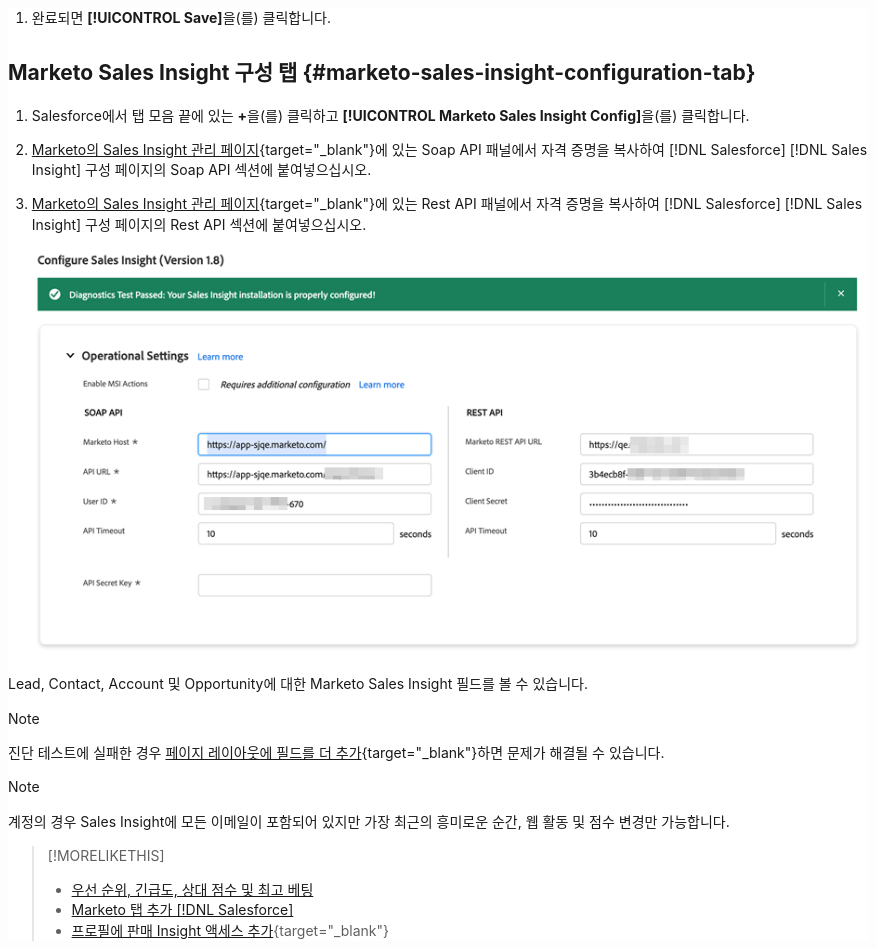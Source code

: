 1. 완료되면 **[!UICONTROL Save]**&#x200B;을(를) 클릭합니다.

## Marketo Sales Insight 구성 탭 {#marketo-sales-insight-configuration-tab}

1. Salesforce에서 탭 모음 끝에 있는 **+**&#x200B;을(를) 클릭하고 **[!UICONTROL Marketo Sales Insight Config]**&#x200B;을(를) 클릭합니다.

1. [Marketo의 Sales Insight 관리 페이지](/help/marketo/product-docs/marketo-sales-insight/msi-for-salesforce/configuration/configure-marketo-sales-insight-in-salesforce-professional-edition.md#set-up-marketo-sales-insight){target="_blank"}에 있는 Soap API 패널에서 자격 증명을 복사하여 [!DNL Salesforce] [!DNL Sales Insight] 구성 페이지의 Soap API 섹션에 붙여넣으십시오.

1. [Marketo의 Sales Insight 관리 페이지](/help/marketo/product-docs/marketo-sales-insight/msi-for-salesforce/configuration/configure-marketo-sales-insight-in-salesforce-professional-edition.md#set-up-marketo-sales-insight){target="_blank"}에 있는 Rest API 패널에서 자격 증명을 복사하여 [!DNL Salesforce] [!DNL Sales Insight] 구성 페이지의 Rest API 섹션에 붙여넣으십시오.

   ![](assets/configure-marketo-sales-insight-in-salesforce-enterprise-edition-25.png)

Lead, Contact, Account 및 Opportunity에 대한 Marketo Sales Insight 필드를 볼 수 있습니다.

>[!NOTE]
>
>진단 테스트에 실패한 경우 [페이지 레이아웃에 필드를 더 추가](https://nation.marketo.com:443/t5/knowledgebase/how-to-repair-marketo-sales-insight-setup-configuration-problems/ta-p/248218){target="_blank"}하면 문제가 해결될 수 있습니다.

>[!NOTE]
>
>계정의 경우 Sales Insight에 모든 이메일이 포함되어 있지만 가장 최근의 흥미로운 순간, 웹 활동 및 점수 변경만 가능합니다.

>[!MORELIKETHIS]
>
>* [우선 순위, 긴급도, 상대 점수 및 최고 베팅](/help/marketo/product-docs/marketo-sales-insight/msi-for-salesforce/features/stars-and-flames/priority-urgency-relative-score-and-best-bets.md)
>* [Marketo 탭 추가 [!DNL Salesforce]](/help/marketo/product-docs/marketo-sales-insight/msi-for-salesforce/configuration/add-marketo-tab-to-salesforce.md)
>* [프로필에 판매 Insight 액세스 추가](/help/marketo/product-docs/marketo-sales-insight/msi-for-salesforce/configuration/add-sales-insight-access-to-profiles.md){target="_blank"}
